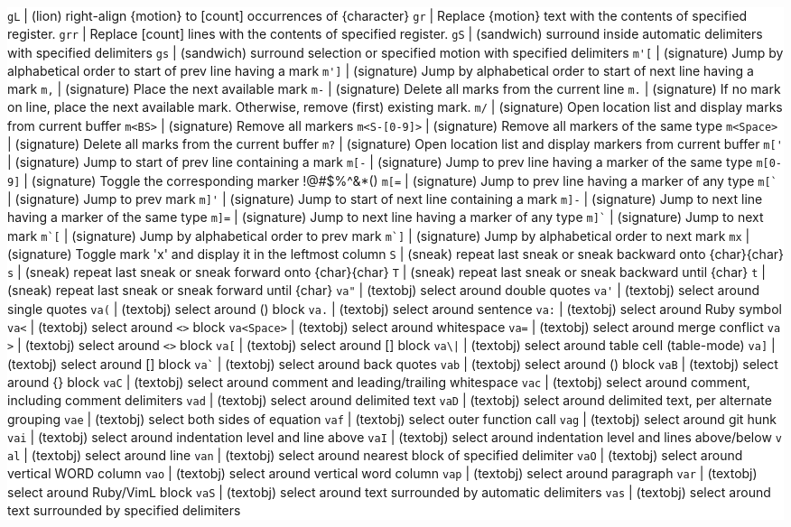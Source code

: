 ``gL``                | (lion) right-align {motion} to [count] occurrences of {character}
``gr``                | Replace {motion} text with the contents of specified register.
``grr``               | Replace [count] lines with the contents of specified register.
``gS``                | (sandwich) surround inside automatic delimiters with specified delimiters
``gs``                | (sandwich) surround selection or specified motion with specified delimiters
``m'[``               | (signature) Jump by alphabetical order to start of prev line having a mark
``m']``               | (signature) Jump by alphabetical order to start of next line having a mark
``m,``                | (signature) Place the next available mark
``m-``                | (signature) Delete all marks from the current line
``m.``                | (signature) If no mark on line, place the next available mark. Otherwise, remove (first) existing mark.
``m/``                | (signature) Open location list and display marks from current buffer
``m<BS>``             | (signature) Remove all markers
``m<S-[0-9]>``        | (signature) Remove all markers of the same type
``m<Space>``          | (signature) Delete all marks from the current buffer
``m?``                | (signature) Open location list and display markers from current buffer
``m['``               | (signature) Jump to start of prev line containing a mark
``m[-``               | (signature) Jump to prev line having a marker of the same type
``m[0-9]``            | (signature) Toggle the corresponding marker !@#$%^&*()
``m[=``               | (signature) Jump to prev line having a marker of any type
``m[`​``         | (signature) Jump to prev mark
``m]'``               | (signature) Jump to start of next line containing a mark
``m]-``               | (signature) Jump to next line having a marker of the same type
``m]=``               | (signature) Jump to next line having a marker of any type
``m]`​``         | (signature) Jump to next mark
``m`​[``         | (signature) Jump by alphabetical order to prev mark
``m`​]``         | (signature) Jump by alphabetical order to next mark
``mx``                | (signature) Toggle mark 'x' and display it in the leftmost column
``S``                 | (sneak) repeat last sneak or sneak backward onto {char}{char}
``s``                 | (sneak) repeat last sneak or sneak forward onto {char}{char}
``T``                 | (sneak) repeat last sneak or sneak backward until {char}
``t``                 | (sneak) repeat last sneak or sneak forward until {char}
``va"``               | (textobj) select around double quotes
``va'``               | (textobj) select around single quotes
``va(``               | (textobj) select around () block
``va.``               | (textobj) select around sentence
``va:``               | (textobj) select around Ruby symbol
``va<``               | (textobj) select around ``<>`` block
``va<Space>``         | (textobj) select around whitespace
``va=``               | (textobj) select around merge conflict
``va>``               | (textobj) select around ``<>`` block
``va[``               | (textobj) select around [] block
``va\|``              | (textobj) select around table cell (table-mode)
``va]``               | (textobj) select around [] block
``va`​``         | (textobj) select around back quotes
``vab``               | (textobj) select around () block
``vaB``               | (textobj) select around {} block
``vaC``               | (textobj) select around comment and leading/trailing whitespace
``vac``               | (textobj) select around comment, including comment delimiters
``vad``               | (textobj) select around delimited text
``vaD``               | (textobj) select around delimited text, per alternate grouping
``vae``               | (textobj) select both sides of equation
``vaf``               | (textobj) select outer function call
``vag``               | (textobj) select around git hunk
``vai``               | (textobj) select around indentation level and line above
``vaI``               | (textobj) select around indentation level and lines above/below
``val``               | (textobj) select around line
``van``               | (textobj) select around nearest block of specified delimiter
``vaO``               | (textobj) select around vertical WORD column
``vao``               | (textobj) select around vertical word column
``vap``               | (textobj) select around paragraph
``var``               | (textobj) select around Ruby/VimL block
``vaS``               | (textobj) select around text surrounded by automatic delimiters
``vas``               | (textobj) select around text surrounded by specified delimiters

[master]: https://github.com/sunaku/.vim/tree/master#readme
[basics]: https://github.com/sunaku/.vim/tree/basics#readme
[qwerty]: https://github.com/sunaku/.vim/tree/qwerty#readme
[dvorak]: https://github.com/sunaku/.vim/tree/dvorak#readme
[tryout]: https://github.com/sunaku/.vim/tree/tryout#readme
[Unbundle]: https://github.com/sunaku/vim-unbundle
[modular]: http://learnvimscriptthehardway.stevelosh.com/chapters/42.html
[Spare A Life]: https://sunaku.github.io/vegan-for-life.html